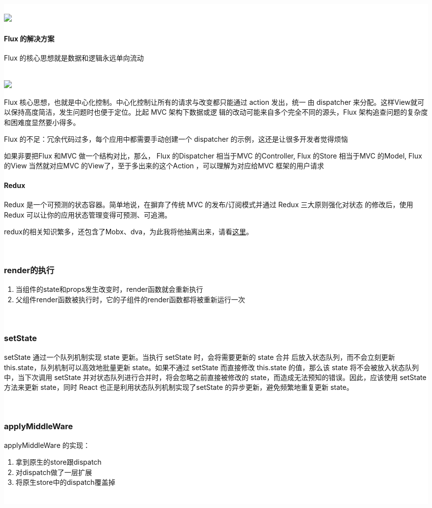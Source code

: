 <br/>
<img src='https://github.com/jiangxia/FE-Knowledge/raw/master/images/164.jpg' width='800'>
<br/>

#### Flux 的解决方案

Flux 的核心思想就是数据和逻辑永远单向流动

<br/>
<img src='https://github.com/jiangxia/FE-Knowledge/raw/master/images/166.jpg' width='600'>
<br/>

Flux 核心思想，也就是中心化控制。中心化控制让所有的请求与改变都只能通过 action 发出，统一 由 dispatcher 来分配。这样View就可以保持高度简洁，发生问题时也便于定位。比起 MVC 架构下数据或逻 辑的改动可能来自多个完全不同的源头，Flux 架构追查问题的复杂度和困难度显然要小得多。

Flux 的不足：冗余代码过多，每个应用中都需要手动创建一个 dispatcher 的示例，这还是让很多开发者觉得烦恼

如果非要把Flux 和MVC 做一个结构对比，那么， Flux 的Dispatcher 相当于MVC 的Controller, Flux 的Store 相当于MVC 的Model, Flux 的View 当然就对应MVC 的View了，至于多出来的这个Action ，可以理解为对应给MVC 框架的用户请求

#### Redux

Redux 是一个可预测的状态容器。简单地说，在摒弃了传统 MVC 的发布/订阅模式并通过 Redux 三大原则强化对状态 的修改后，使用 Redux 可以让你的应用状态管理变得可预测、可追溯。


redux的相关知识繁多，还包含了Mobx、dva，为此我将他抽离出来，请看[这里](https://github.com/jiangxia/FE-Knowledge/blob/master/posts/5-其他/数据管理学习笔记.md)。

<br/>


### render的执行

1. 当组件的state和props发生改变时，render函数就会重新执行
2. 父组件render函数被执行时，它的子组件的render函数都将被重新运行一次

<br/>


### setState

setState 通过一个队列机制实现 state 更新。当执行 setState 时，会将需要更新的 state 合并 后放入状态队列，而不会立刻更新 this.state，队列机制可以高效地批量更新 state。如果不通过 setState 而直接修改 this.state 的值，那么该 state 将不会被放入状态队列中，当下次调用 setState 并对状态队列进行合并时，将会忽略之前直接被修改的 state，而造成无法预知的错误。因此，应该使用 setState 方法来更新 state，同时 React 也正是利用状态队列机制实现了setState 的异步更新，避免频繁地重复更新 state。

<br/>

### applyMiddleWare

applyMiddleWare 的实现：
1. 拿到原生的store跟dispatch
2. 对dispatch做了一层扩展
3. 将原生store中的dispatch覆盖掉

<br/>
